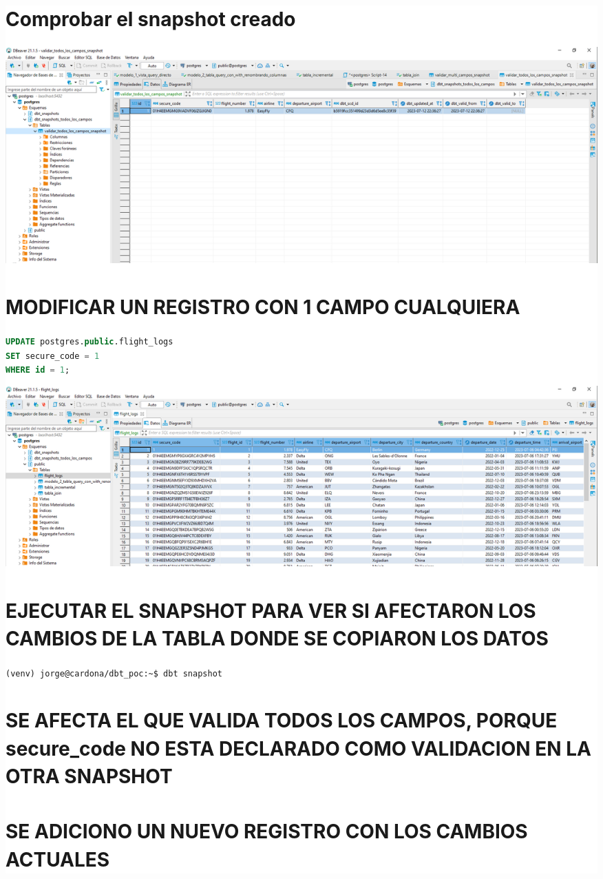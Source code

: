 # Comprobar el snapshot creado
<img src="imagenes\snapshot_2.png">

# MODIFICAR UN REGISTRO CON 1 CAMPO CUALQUIERA

```sql
UPDATE postgres.public.flight_logs 
SET secure_code = 1
WHERE id = 1;
```
<img src="imagenes\snapshot_actualizacion_1.png">

# EJECUTAR EL SNAPSHOT PARA VER SI AFECTARON LOS CAMBIOS DE LA TABLA DONDE SE COPIARON LOS DATOS
```
(venv) jorge@cardona/dbt_poc:~$ dbt snapshot
```
# SE AFECTA EL QUE VALIDA TODOS LOS CAMPOS, PORQUE secure_code NO ESTA DECLARADO COMO VALIDACION EN LA OTRA SNAPSHOT
# SE ADICIONO UN NUEVO REGISTRO CON LOS CAMBIOS ACTUALES